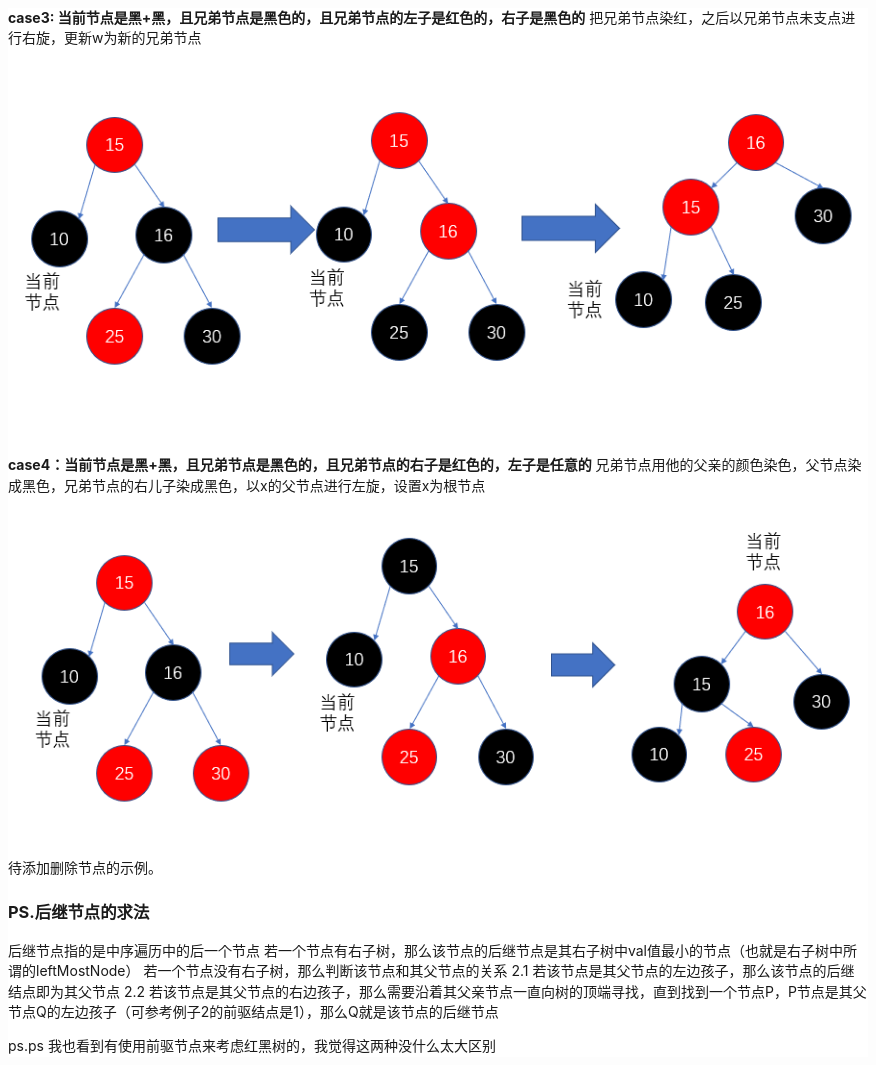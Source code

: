 **case3: 当前节点是黑+黑，且兄弟节点是黑色的，且兄弟节点的左子是红色的，右子是黑色的**
把兄弟节点染红，之后以兄弟节点未支点进行右旋，更新w为新的兄弟节点

![](https://github.com/darkmoon233/GreenPill-Notes/raw/master/网易面试/image/红黑树删除修复3.png)

**case4：当前节点是黑+黑，且兄弟节点是黑色的，且兄弟节点的右子是红色的，左子是任意的**
兄弟节点用他的父亲的颜色染色，父节点染成黑色，兄弟节点的右儿子染成黑色，以x的父节点进行左旋，设置x为根节点

![](https://github.com/darkmoon233/GreenPill-Notes/raw/master/网易面试/image/红黑树删除修复4.png)

待添加删除节点的示例。

### PS.后继节点的求法
后继节点指的是中序遍历中的后一个节点
若一个节点有右子树，那么该节点的后继节点是其右子树中val值最小的节点（也就是右子树中所谓的leftMostNode）
若一个节点没有右子树，那么判断该节点和其父节点的关系 
2.1 若该节点是其父节点的左边孩子，那么该节点的后继结点即为其父节点 
2.2 若该节点是其父节点的右边孩子，那么需要沿着其父亲节点一直向树的顶端寻找，直到找到一个节点P，P节点是其父节点Q的左边孩子（可参考例子2的前驱结点是1），那么Q就是该节点的后继节点

ps.ps 我也看到有使用前驱节点来考虑红黑树的，我觉得这两种没什么太大区别